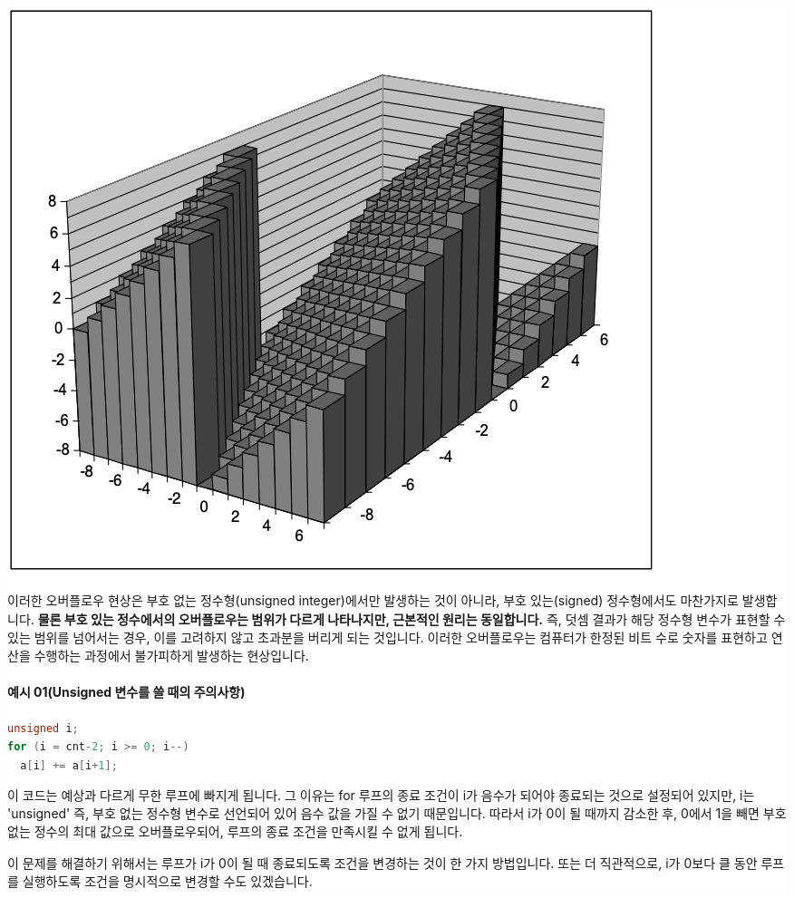 ![image-20240413214547962](/images/2024-04-13-Computer_System_note/image-20240413214547962.png)

이러한 오버플로우 현상은 부호 없는 정수형(unsigned integer)에서만 발생하는 것이 아니라, 부호 있는(signed) 정수형에서도 마찬가지로 발생합니다. **물론 부호 있는 정수에서의 오버플로우는 범위가 다르게 나타나지만, 근본적인 원리는 동일합니다.** 즉, 덧셈 결과가 해당 정수형 변수가 표현할 수 있는 범위를 넘어서는 경우, 이를 고려하지 않고 초과분을 버리게 되는 것입니다. 이러한 오버플로우는 컴퓨터가 한정된 비트 수로 숫자를 표현하고 연산을 수행하는 과정에서 불가피하게 발생하는 현상입니다.



#### 예시 01(Unsigned 변수를 쓸 때의 주의사항)

```C
unsigned i;
for (i = cnt-2; i >= 0; i--)
  a[i] += a[i+1];
```

이 코드는 예상과 다르게 무한 루프에 빠지게 됩니다. 그 이유는 for 루프의 종료 조건이 i가 음수가 되어야 종료되는 것으로 설정되어 있지만, i는 'unsigned' 즉, 부호 없는 정수형 변수로 선언되어 있어 음수 값을 가질 수 없기 때문입니다. 따라서 i가 0이 될 때까지 감소한 후, 0에서 1을 빼면 부호 없는 정수의 최대 값으로 오버플로우되어, 루프의 종료 조건을 만족시킬 수 없게 됩니다.

이 문제를 해결하기 위해서는 루프가 i가 0이 될 때 종료되도록 조건을 변경하는 것이 한 가지 방법입니다. 또는 더 직관적으로, i가 0보다 클 동안 루프를 실행하도록 조건을 명시적으로 변경할 수도 있겠습니다.
